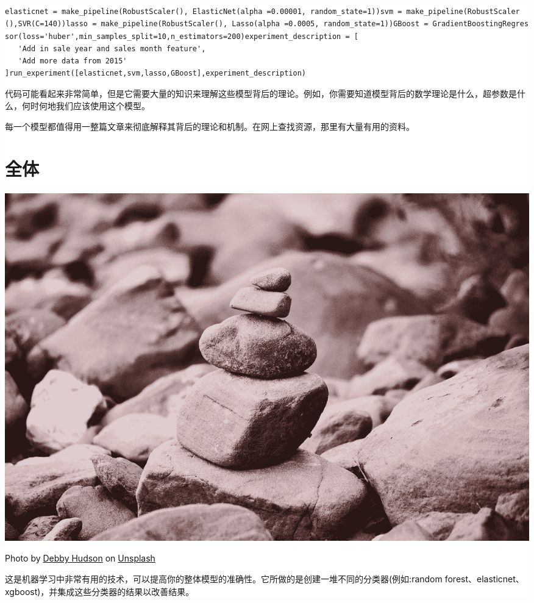 ```
elasticnet = make_pipeline(RobustScaler(), ElasticNet(alpha =0.00001, random_state=1))svm = make_pipeline(RobustScaler(),SVR(C=140))lasso = make_pipeline(RobustScaler(), Lasso(alpha =0.0005, random_state=1))GBoost = GradientBoostingRegressor(loss='huber',min_samples_split=10,n_estimators=200)experiment_description = [
   'Add in sale year and sales month feature',
   'Add more data from 2015'
]run_experiment([elasticnet,svm,lasso,GBoost],experiment_description)
```

代码可能看起来非常简单，但是它需要大量的知识来理解这些模型背后的理论。例如，你需要知道模型背后的数学理论是什么，超参数是什么，何时何地我们应该使用这个模型。

每一个模型都值得用一整篇文章来彻底解释其背后的理论和机制。在网上查找资源，那里有大量有用的资料。

# 全体

![](img/1e0500ca9b9f2216fe9769597ba0fd03.png)

Photo by [Debby Hudson](https://unsplash.com/@dhudson_creative?utm_source=medium&utm_medium=referral) on [Unsplash](https://unsplash.com?utm_source=medium&utm_medium=referral)

这是机器学习中非常有用的技术，可以提高你的整体模型的准确性。它所做的是创建一堆不同的分类器(例如:random forest、elasticnet、xgboost)，并集成这些分类器的结果以改善结果。
